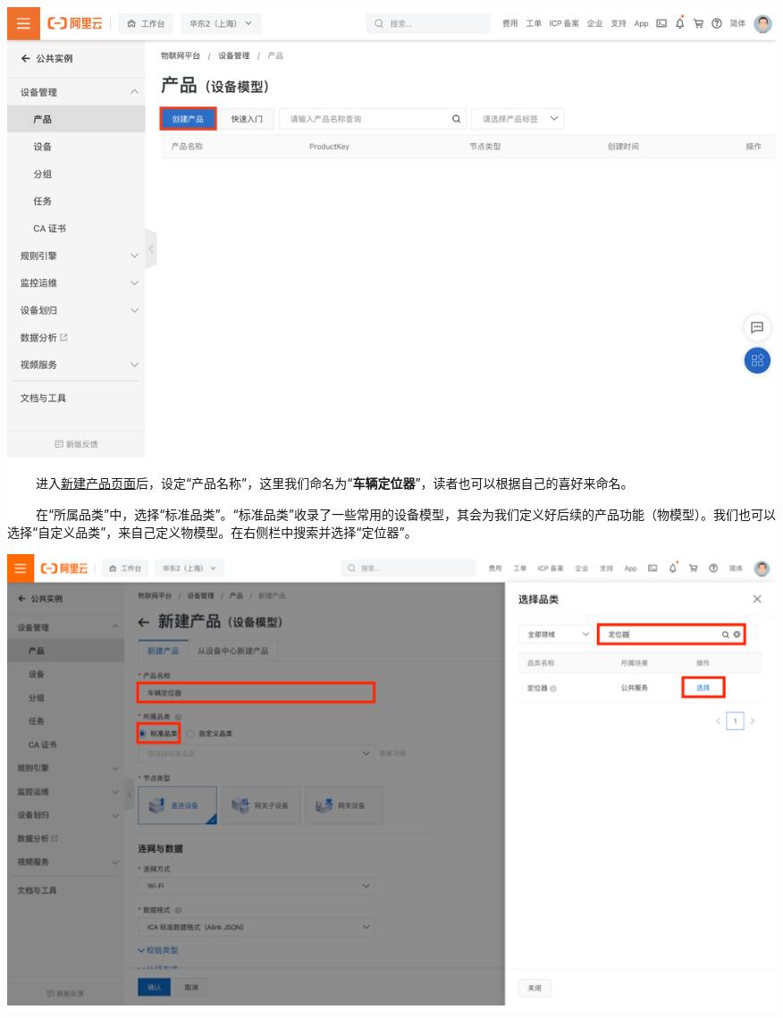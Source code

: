 <img src=./../../../images/5_3_公共实例控制台.png
 width=100%/>
</div>

&emsp;&emsp;
进入[新建产品页面](https://iot.console.aliyun.com/product)后，设定“产品名称”，这里我们命名为“**车辆定位器**”，读者也可以根据自己的喜好来命名。

&emsp;&emsp;
在“所属品类”中，选择“标准品类”。“标准品类”收录了一些常用的设备模型，其会为我们定义好后续的产品功能（物模型）。我们也可以选择“自定义品类”，来自己定义物模型。在右侧栏中搜索并选择“定位器”。

<div align="center">
<img src=./../../../images/5_3_创建标准品类产品.png
 width=100%/>
</div>